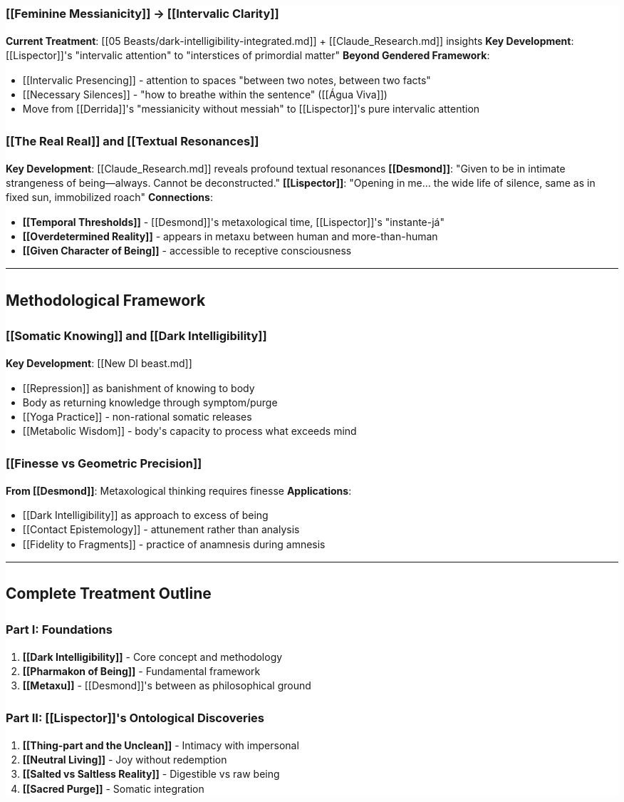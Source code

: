 ### [[Feminine Messianicity]] → [[Intervalic Clarity]]
**Current Treatment**: [[05 Beasts/dark-intelligibility-integrated.md]] + [[Claude_Research.md]] insights
**Key Development**: [[Lispector]]'s "intervalic attention" to "interstices of primordial matter"
**Beyond Gendered Framework**:
- [[Intervalic Presencing]] - attention to spaces "between two notes, between two facts"
- [[Necessary Silences]] - "how to breathe within the sentence" ([[Água Viva]])
- Move from [[Derrida]]'s "messianicity without messiah" to [[Lispector]]'s pure intervalic attention

### [[The Real Real]] and [[Textual Resonances]]
**Key Development**: [[Claude_Research.md]] reveals profound textual resonances
**[[Desmond]]**: "Given to be in intimate strangeness of being—always. Cannot be deconstructed."
**[[Lispector]]**: "Opening in me... the wide life of silence, same as in fixed sun, immobilized roach"
**Connections**:
- **[[Temporal Thresholds]]** - [[Desmond]]'s metaxological time, [[Lispector]]'s "instante-já"
- **[[Overdetermined Reality]]** - appears in metaxu between human and more-than-human
- **[[Given Character of Being]]** - accessible to receptive consciousness

---

## Methodological Framework

### [[Somatic Knowing]] and [[Dark Intelligibility]]
**Key Development**: [[New DI beast.md]]
- [[Repression]] as banishment of knowing to body
- Body as returning knowledge through symptom/purge
- [[Yoga Practice]] - non-rational somatic releases
- [[Metabolic Wisdom]] - body's capacity to process what exceeds mind

### [[Finesse vs Geometric Precision]]
**From [[Desmond]]**: Metaxological thinking requires finesse
**Applications**:
- [[Dark Intelligibility]] as approach to excess of being
- [[Contact Epistemology]] - attunement rather than analysis
- [[Fidelity to Fragments]] - practice of anamnesis during amnesis

---

## Complete Treatment Outline

### Part I: Foundations
1. **[[Dark Intelligibility]]** - Core concept and methodology
2. **[[Pharmakon of Being]]** - Fundamental framework
3. **[[Metaxu]]** - [[Desmond]]'s between as philosophical ground

### Part II: [[Lispector]]'s Ontological Discoveries
1. **[[Thing-part and the Unclean]]** - Intimacy with impersonal
2. **[[Neutral Living]]** - Joy without redemption
3. **[[Salted vs Saltless Reality]]** - Digestible vs raw being
4. **[[Sacred Purge]]** - Somatic integration
